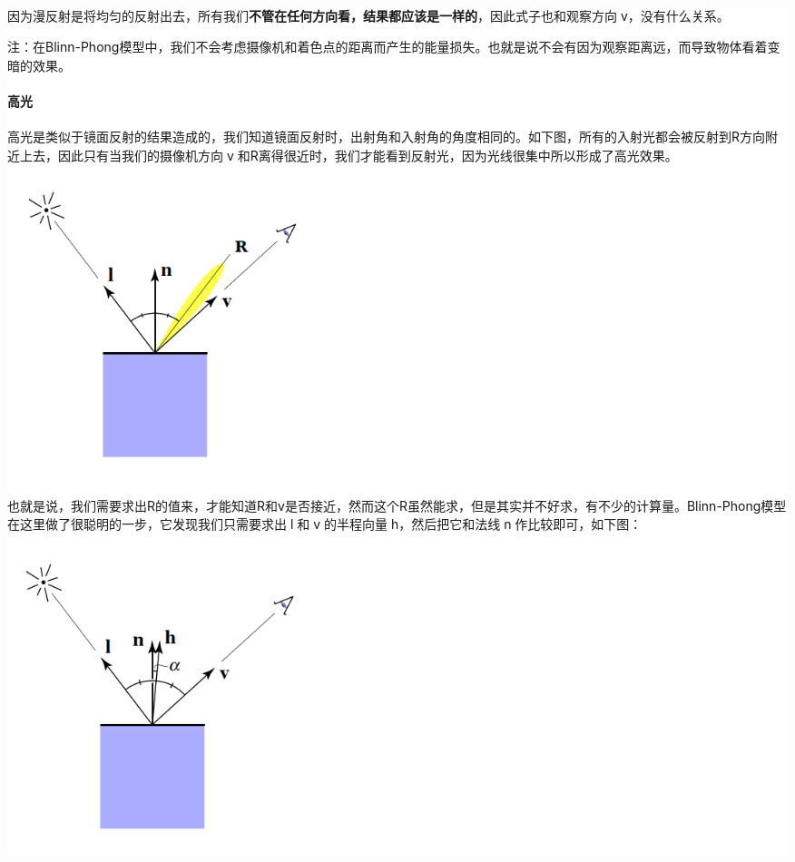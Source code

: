 
因为漫反射是将均匀的反射出去，所有我们**不管在任何方向看，结果都应该是一样的**，因此式子也和观察方向 v，没有什么关系。

注：在Blinn-Phong模型中，我们不会考虑摄像机和着色点的距离而产生的能量损失。也就是说不会有因为观察距离远，而导致物体看着变暗的效果。



#### 高光

高光是类似于镜面反射的结果造成的，我们知道镜面反射时，出射角和入射角的角度相同的。如下图，所有的入射光都会被反射到R方向附近上去，因此只有当我们的摄像机方向 v 和R离得很近时，我们才能看到反射光，因为光线很集中所以形成了高光效果。

<img src="assets/image-20220917153709723.png" alt="image-20220917153709723" style="zoom:80%;" />

也就是说，我们需要求出R的值来，才能知道R和v是否接近，然而这个R虽然能求，但是其实并不好求，有不少的计算量。Blinn-Phong模型在这里做了很聪明的一步，它发现我们只需要求出 l 和 v 的半程向量 h，然后把它和法线 n 作比较即可，如下图：

<img src="assets/image-20220917153831357.png" alt="image-20220917153831357" style="zoom:80%;" />
